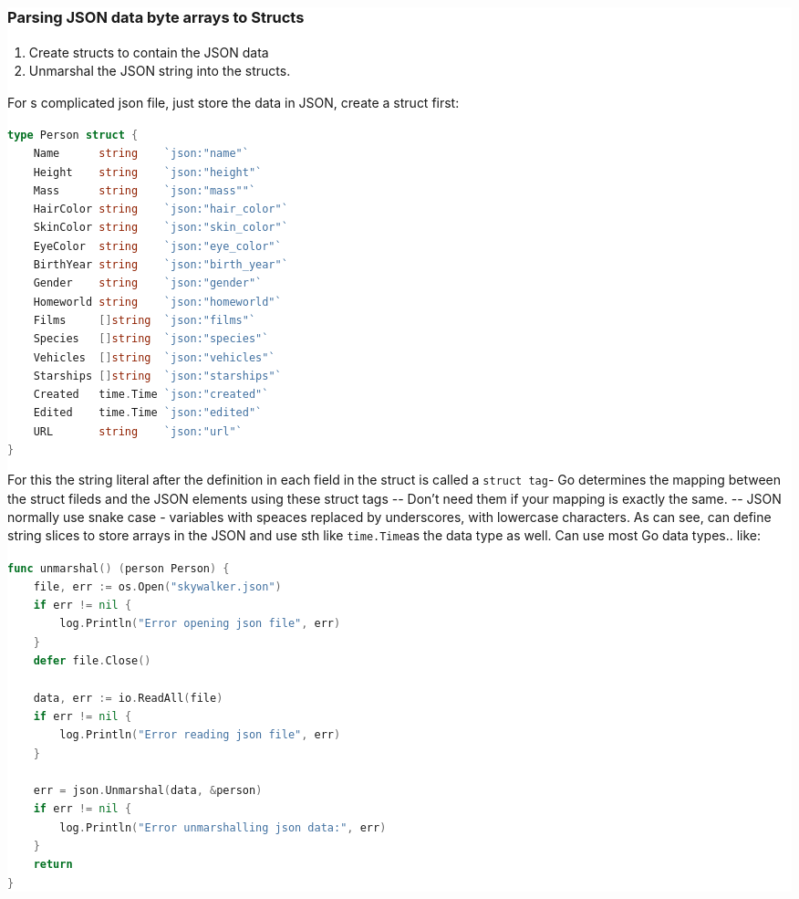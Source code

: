 ### Parsing JSON data byte arrays to Structs

1. Create structs to contain the JSON data
2. Unmarshal the JSON string into the structs.

For s complicated json file, just store the data in JSON, create a struct first:

```go
type Person struct {
	Name      string    `json:"name"`
	Height    string    `json:"height"`
	Mass      string    `json:"mass""`
	HairColor string    `json:"hair_color"`
	SkinColor string    `json:"skin_color"`
	EyeColor  string    `json:"eye_color"`
	BirthYear string    `json:"birth_year"`
	Gender    string    `json:"gender"`
	Homeworld string    `json:"homeworld"`
	Films     []string  `json:"films"`
	Species   []string  `json:"species"`
	Vehicles  []string  `json:"vehicles"`
	Starships []string  `json:"starships"`
	Created   time.Time `json:"created"`
	Edited    time.Time `json:"edited"`
	URL       string    `json:"url"`
}
```

For this the string literal after the definition in each field in the struct is called a `struct tag`- Go determines the mapping between the struct fileds and the JSON elements using these struct tags -- Don’t need them if your mapping is exactly the same. -- JSON normally use snake case - variables with speaces replaced by underscores, with lowercase characters. As can see, can define string slices to store arrays in the JSON and use sth like `time.Time`as the data type as well. Can use most Go data types.. like:

```go
func unmarshal() (person Person) {
	file, err := os.Open("skywalker.json")
	if err != nil {
		log.Println("Error opening json file", err)
	}
	defer file.Close()

	data, err := io.ReadAll(file)
	if err != nil {
		log.Println("Error reading json file", err)
	}

	err = json.Unmarshal(data, &person)
	if err != nil {
		log.Println("Error unmarshalling json data:", err)
	}
	return
}
```
